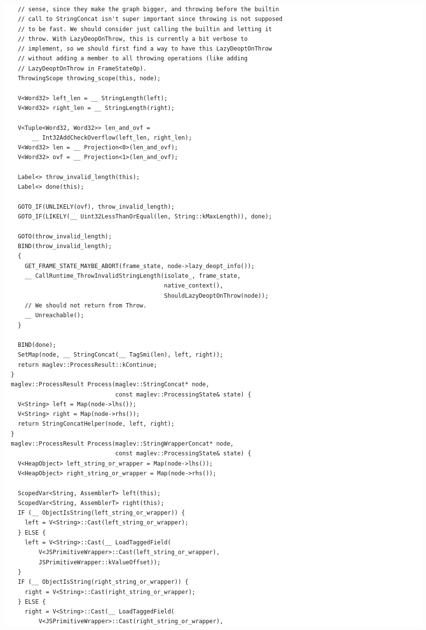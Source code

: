 ```
    // sense, since they make the graph bigger, and throwing before the builtin
    // call to StringConcat isn't super important since throwing is not supposed
    // to be fast. We should consider just calling the builtin and letting it
    // throw. With LazyDeopOnThrow, this is currently a bit verbose to
    // implement, so we should first find a way to have this LazyDeoptOnThrow
    // without adding a member to all throwing operations (like adding
    // LazyDeoptOnThrow in FrameStateOp).
    ThrowingScope throwing_scope(this, node);

    V<Word32> left_len = __ StringLength(left);
    V<Word32> right_len = __ StringLength(right);

    V<Tuple<Word32, Word32>> len_and_ovf =
        __ Int32AddCheckOverflow(left_len, right_len);
    V<Word32> len = __ Projection<0>(len_and_ovf);
    V<Word32> ovf = __ Projection<1>(len_and_ovf);

    Label<> throw_invalid_length(this);
    Label<> done(this);

    GOTO_IF(UNLIKELY(ovf), throw_invalid_length);
    GOTO_IF(LIKELY(__ Uint32LessThanOrEqual(len, String::kMaxLength)), done);

    GOTO(throw_invalid_length);
    BIND(throw_invalid_length);
    {
      GET_FRAME_STATE_MAYBE_ABORT(frame_state, node->lazy_deopt_info());
      __ CallRuntime_ThrowInvalidStringLength(isolate_, frame_state,
                                              native_context(),
                                              ShouldLazyDeoptOnThrow(node));
      // We should not return from Throw.
      __ Unreachable();
    }

    BIND(done);
    SetMap(node, __ StringConcat(__ TagSmi(len), left, right));
    return maglev::ProcessResult::kContinue;
  }
  maglev::ProcessResult Process(maglev::StringConcat* node,
                                const maglev::ProcessingState& state) {
    V<String> left = Map(node->lhs());
    V<String> right = Map(node->rhs());
    return StringConcatHelper(node, left, right);
  }
  maglev::ProcessResult Process(maglev::StringWrapperConcat* node,
                                const maglev::ProcessingState& state) {
    V<HeapObject> left_string_or_wrapper = Map(node->lhs());
    V<HeapObject> right_string_or_wrapper = Map(node->rhs());

    ScopedVar<String, AssemblerT> left(this);
    ScopedVar<String, AssemblerT> right(this);
    IF (__ ObjectIsString(left_string_or_wrapper)) {
      left = V<String>::Cast(left_string_or_wrapper);
    } ELSE {
      left = V<String>::Cast(__ LoadTaggedField(
          V<JSPrimitiveWrapper>::Cast(left_string_or_wrapper),
          JSPrimitiveWrapper::kValueOffset));
    }
    IF (__ ObjectIsString(right_string_or_wrapper)) {
      right = V<String>::Cast(right_string_or_wrapper);
    } ELSE {
      right = V<String>::Cast(__ LoadTaggedField(
          V<JSPrimitiveWrapper>::Cast(right_string_or_wrapper),
```